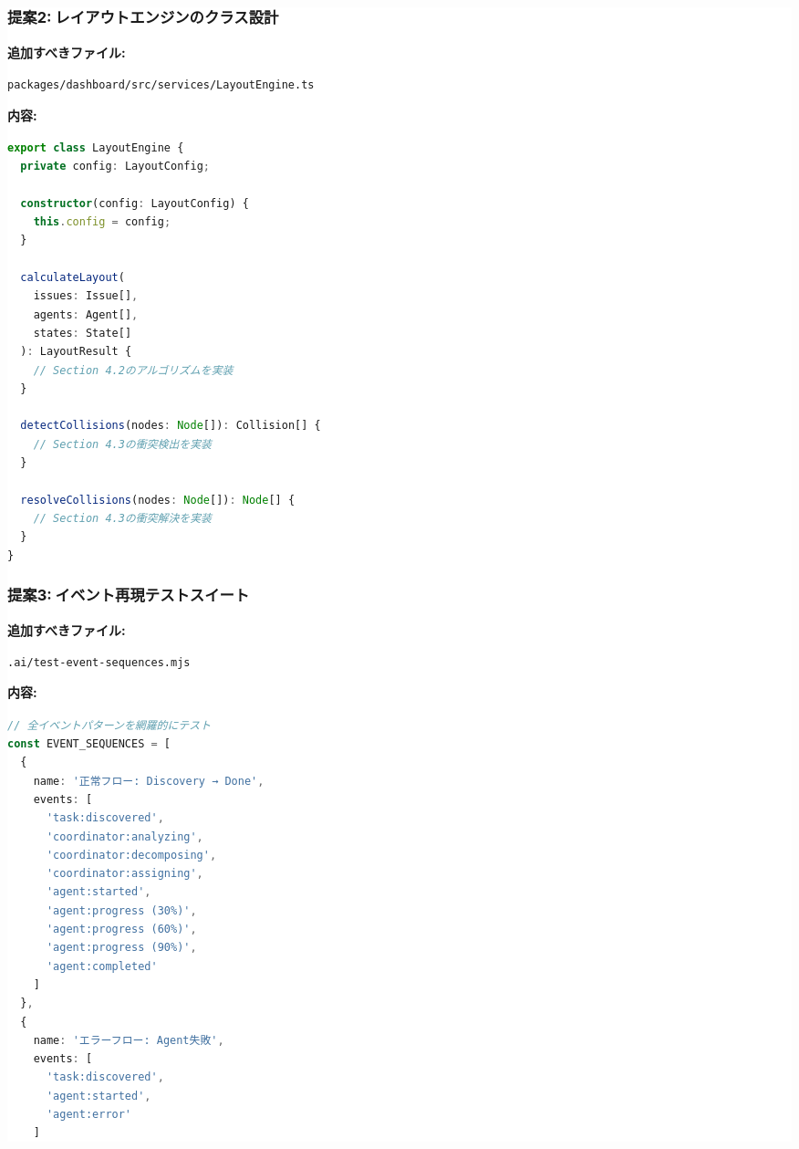 ### 提案2: レイアウトエンジンのクラス設計

**追加すべきファイル:**
```
packages/dashboard/src/services/LayoutEngine.ts
```

**内容:**
```typescript
export class LayoutEngine {
  private config: LayoutConfig;

  constructor(config: LayoutConfig) {
    this.config = config;
  }

  calculateLayout(
    issues: Issue[],
    agents: Agent[],
    states: State[]
  ): LayoutResult {
    // Section 4.2のアルゴリズムを実装
  }

  detectCollisions(nodes: Node[]): Collision[] {
    // Section 4.3の衝突検出を実装
  }

  resolveCollisions(nodes: Node[]): Node[] {
    // Section 4.3の衝突解決を実装
  }
}
```

### 提案3: イベント再現テストスイート

**追加すべきファイル:**
```
.ai/test-event-sequences.mjs
```

**内容:**
```typescript
// 全イベントパターンを網羅的にテスト
const EVENT_SEQUENCES = [
  {
    name: '正常フロー: Discovery → Done',
    events: [
      'task:discovered',
      'coordinator:analyzing',
      'coordinator:decomposing',
      'coordinator:assigning',
      'agent:started',
      'agent:progress (30%)',
      'agent:progress (60%)',
      'agent:progress (90%)',
      'agent:completed'
    ]
  },
  {
    name: 'エラーフロー: Agent失敗',
    events: [
      'task:discovered',
      'agent:started',
      'agent:error'
    ]
```